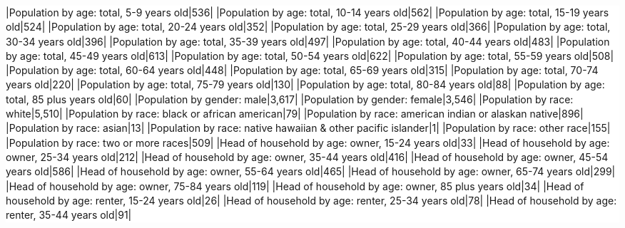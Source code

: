 |Population by age: total, 5-9 years old|536|
|Population by age: total, 10-14 years old|562|
|Population by age: total, 15-19 years old|524|
|Population by age: total, 20-24 years old|352|
|Population by age: total, 25-29 years old|366|
|Population by age: total, 30-34 years old|396|
|Population by age: total, 35-39 years old|497|
|Population by age: total, 40-44 years old|483|
|Population by age: total, 45-49 years old|613|
|Population by age: total, 50-54 years old|622|
|Population by age: total, 55-59 years old|508|
|Population by age: total, 60-64 years old|448|
|Population by age: total, 65-69 years old|315|
|Population by age: total, 70-74 years old|220|
|Population by age: total, 75-79 years old|130|
|Population by age: total, 80-84 years old|88|
|Population by age: total, 85 plus years old|60|
|Population by gender: male|3,617|
|Population by gender: female|3,546|
|Population by race: white|5,510|
|Population by race: black or african american|79|
|Population by race: american indian or alaskan native|896|
|Population by race: asian|13|
|Population by race: native hawaiian & other pacific islander|1|
|Population by race: other race|155|
|Population by race: two or more races|509|
|Head of household by age: owner, 15-24 years old|33|
|Head of household by age: owner, 25-34 years old|212|
|Head of household by age: owner, 35-44 years old|416|
|Head of household by age: owner, 45-54 years old|586|
|Head of household by age: owner, 55-64 years old|465|
|Head of household by age: owner, 65-74 years old|299|
|Head of household by age: owner, 75-84 years old|119|
|Head of household by age: owner, 85 plus years old|34|
|Head of household by age: renter, 15-24 years old|26|
|Head of household by age: renter, 25-34 years old|78|
|Head of household by age: renter, 35-44 years old|91|